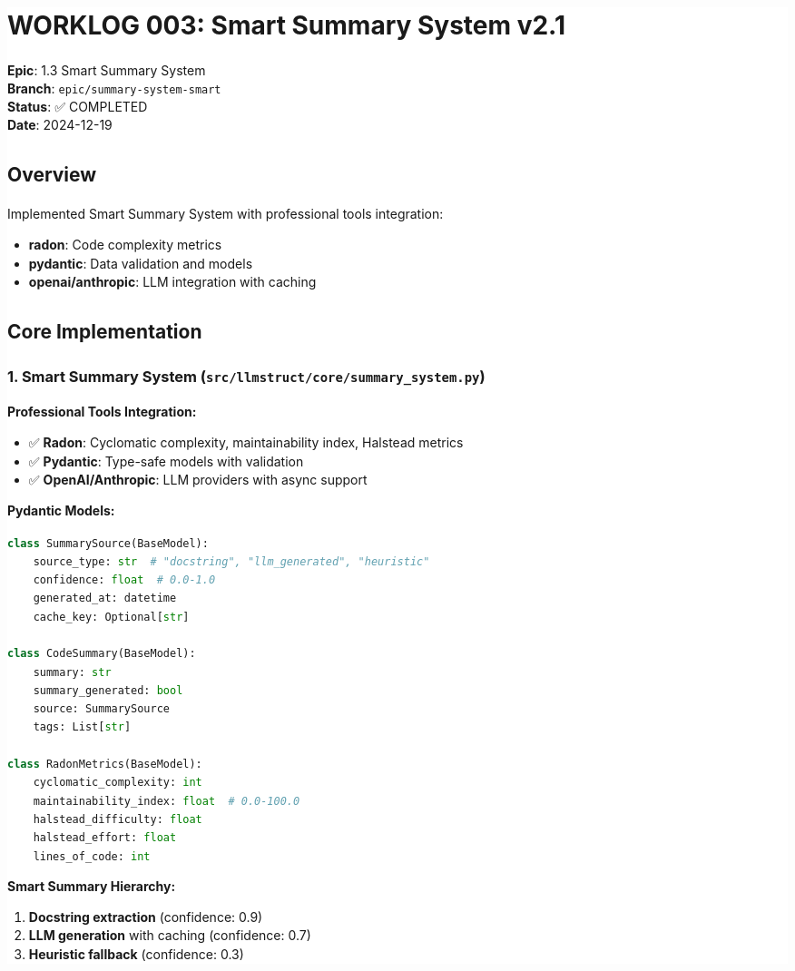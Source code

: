 # WORKLOG 003: Smart Summary System v2.1

**Epic**: 1.3 Smart Summary System  
**Branch**: `epic/summary-system-smart`  
**Status**: ✅ COMPLETED  
**Date**: 2024-12-19  

## Overview

Implemented Smart Summary System with professional tools integration:
- **radon**: Code complexity metrics  
- **pydantic**: Data validation and models  
- **openai/anthropic**: LLM integration with caching  

## Core Implementation

### 1. Smart Summary System (`src/llmstruct/core/summary_system.py`)

**Professional Tools Integration:**
- ✅ **Radon**: Cyclomatic complexity, maintainability index, Halstead metrics
- ✅ **Pydantic**: Type-safe models with validation
- ✅ **OpenAI/Anthropic**: LLM providers with async support

**Pydantic Models:**
```python
class SummarySource(BaseModel):
    source_type: str  # "docstring", "llm_generated", "heuristic"
    confidence: float  # 0.0-1.0
    generated_at: datetime
    cache_key: Optional[str]

class CodeSummary(BaseModel):
    summary: str
    summary_generated: bool
    source: SummarySource
    tags: List[str]

class RadonMetrics(BaseModel):
    cyclomatic_complexity: int
    maintainability_index: float  # 0.0-100.0
    halstead_difficulty: float
    halstead_effort: float
    lines_of_code: int
```

**Smart Summary Hierarchy:**
1. **Docstring extraction** (confidence: 0.9)
2. **LLM generation** with caching (confidence: 0.7)
3. **Heuristic fallback** (confidence: 0.3)
